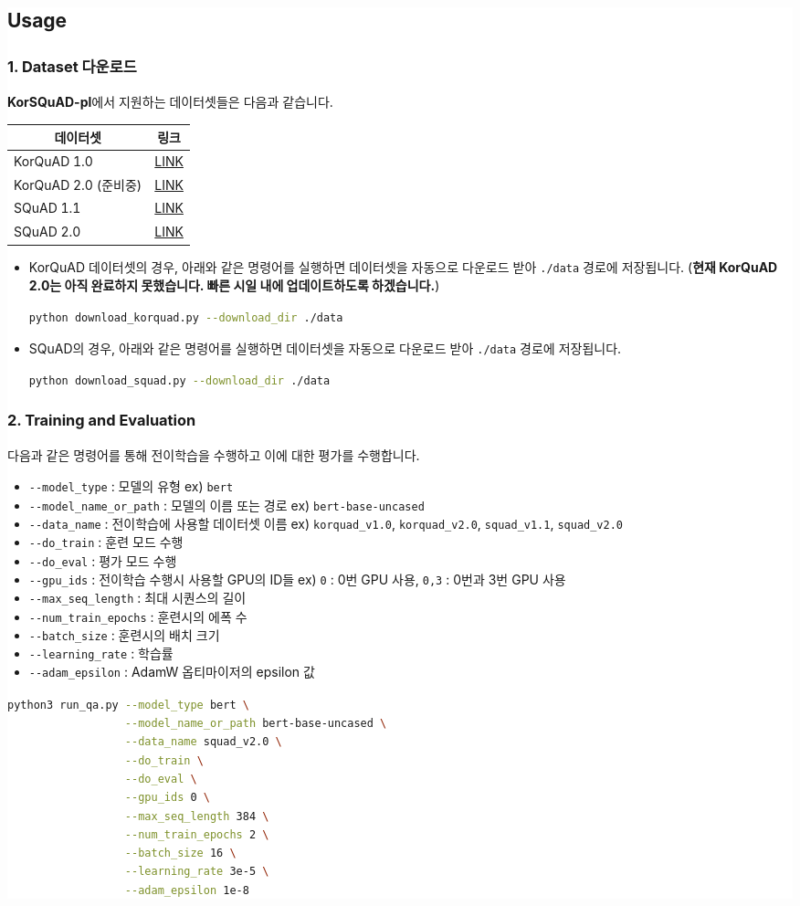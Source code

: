 ## Usage

### 1. Dataset 다운로드

**KorSQuAD-pl**에서 지원하는 데이터셋들은 다음과 같습니다.

| 데이터셋        | 링크                                                 | 
| ------------- | --------------------------------------------------- |
| KorQuAD 1.0   | [LINK](https://korquad.github.io/KorQuad%201.0/)    |
| KorQuAD 2.0 (준비중) |  [LINK](https://korquad.github.io/)                 |
| SQuAD 1.1     | [LINK](https://rajpurkar.github.io/SQuAD-explorer/) |
| SQuAD 2.0     | [LINK](https://rajpurkar.github.io/SQuAD-explorer/) |

* KorQuAD 데이터셋의 경우, 아래와 같은 명령어를 실행하면 데이터셋을 자동으로 다운로드 받아 `./data` 경로에 저장됩니다.
  (**현재 KorQuAD 2.0는 아직 완료하지 못했습니다. 빠른 시일 내에 업데이트하도록 하겠습니다.**)
    ```bash
    python download_korquad.py --download_dir ./data
    ```
* SQuAD의 경우, 아래와 같은 명령어를 실행하면 데이터셋을 자동으로 다운로드 받아 `./data` 경로에 저장됩니다.
    ```bash
    python download_squad.py --download_dir ./data
    ```

### 2. Training and Evaluation
다음과 같은 명령어를 통해 전이학습을 수행하고 이에 대한 평가를 수행합니다.

* `--model_type` : 모델의 유형 ex) `bert`
* `--model_name_or_path` : 모델의 이름 또는 경로 ex) `bert-base-uncased`
* `--data_name` : 전이학습에 사용할 데이터셋 이름 ex) `korquad_v1.0`, `korquad_v2.0`, `squad_v1.1`, `squad_v2.0`
* `--do_train` : 훈련 모드 수행
* `--do_eval` : 평가 모드 수행
* `--gpu_ids` : 전이학습 수행시 사용할 GPU의 ID들 ex) `0` : 0번 GPU 사용, `0,3` : 0번과 3번 GPU 사용
* `--max_seq_length` : 최대 시퀀스의 길이
* `--num_train_epochs` : 훈련시의 에폭 수
* `--batch_size` : 훈련시의 배치 크기
* `--learning_rate` : 학습률
* `--adam_epsilon` : AdamW 옵티마이저의 epsilon 값

```bash
python3 run_qa.py --model_type bert \
                  --model_name_or_path bert-base-uncased \
                  --data_name squad_v2.0 \
                  --do_train \
                  --do_eval \
                  --gpu_ids 0 \
                  --max_seq_length 384 \
                  --num_train_epochs 2 \
                  --batch_size 16 \
                  --learning_rate 3e-5 \
                  --adam_epsilon 1e-8
```
